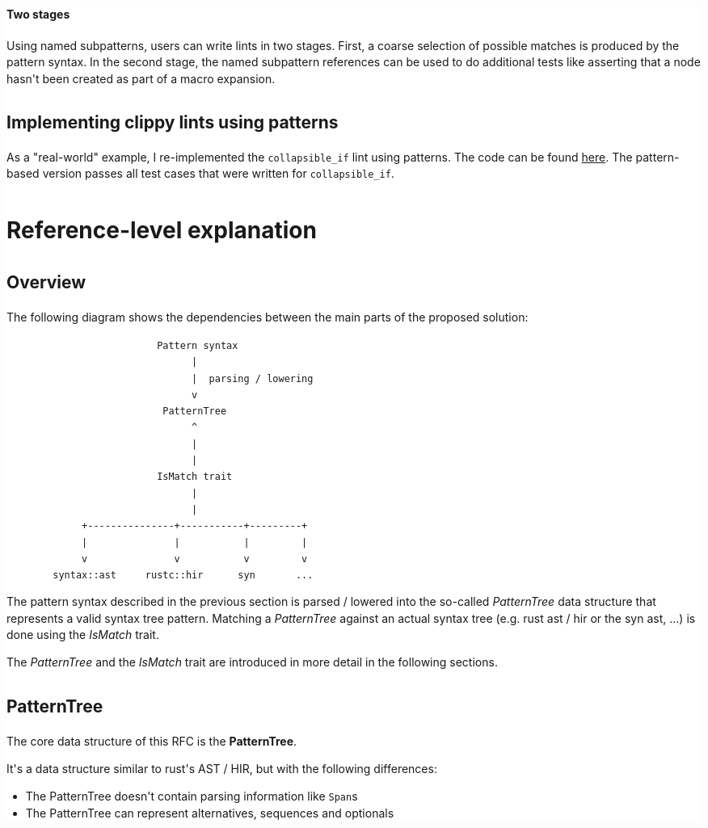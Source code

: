 #### Two stages

Using named subpatterns, users can write lints in two stages. First, a coarse selection of possible matches is produced by the pattern syntax. In the second stage, the named subpattern references can be used to do additional tests like asserting that a node hasn't been created as part of a macro expansion.

## Implementing clippy lints using patterns

As a "real-world" example, I re-implemented the `collapsible_if` lint using patterns. The code can be found [here](https://github.com/fkohlgrueber/rust-clippy-pattern/blob/039b07ecccaf96d6aa7504f5126720d2c9cceddd/clippy_lints/src/collapsible_if.rs#L88-L163). The pattern-based version passes all test cases that were written for `collapsible_if`.


# Reference-level explanation
[reference-level-explanation]: #reference-level-explanation

## Overview

The following diagram shows the dependencies between the main parts of the proposed solution:

```
                          Pattern syntax                                     
                                |                                           
                                |  parsing / lowering                       
                                v                                           
                           PatternTree                                      
                                ^                                             
                                |                                             
                                |                                             
                          IsMatch trait                                       
                                |                                             
                                |                                             
             +---------------+-----------+---------+                      
             |               |           |         |                      
             v               v           v         v                      
        syntax::ast     rustc::hir      syn       ...               
```

The pattern syntax described in the previous section is parsed / lowered into the so-called *PatternTree* data structure that represents a valid syntax tree pattern. Matching a *PatternTree* against an actual syntax tree (e.g. rust ast / hir or the syn ast, ...) is done using the *IsMatch* trait.

The *PatternTree* and the *IsMatch* trait are introduced in more detail in the following sections.

## PatternTree

The core data structure of this RFC is the **PatternTree**. 

It's a data structure similar to rust's AST / HIR, but with the following differences:

- The PatternTree doesn't contain parsing information like `Span`s
- The PatternTree can represent alternatives, sequences and optionals


[summary]: #summary
[motivation]: #motivation
[guide-level-explanation]: #guide-level-explanation
[the-result-type]: #the-result-type
[drawbacks]: #drawbacks
[rationale-and-alternatives]: #rationale-and-alternatives
[prior-art]: #prior-art
[unresolved-questions]: #unresolved-questions
[future-possibilities]: #future-possibilities